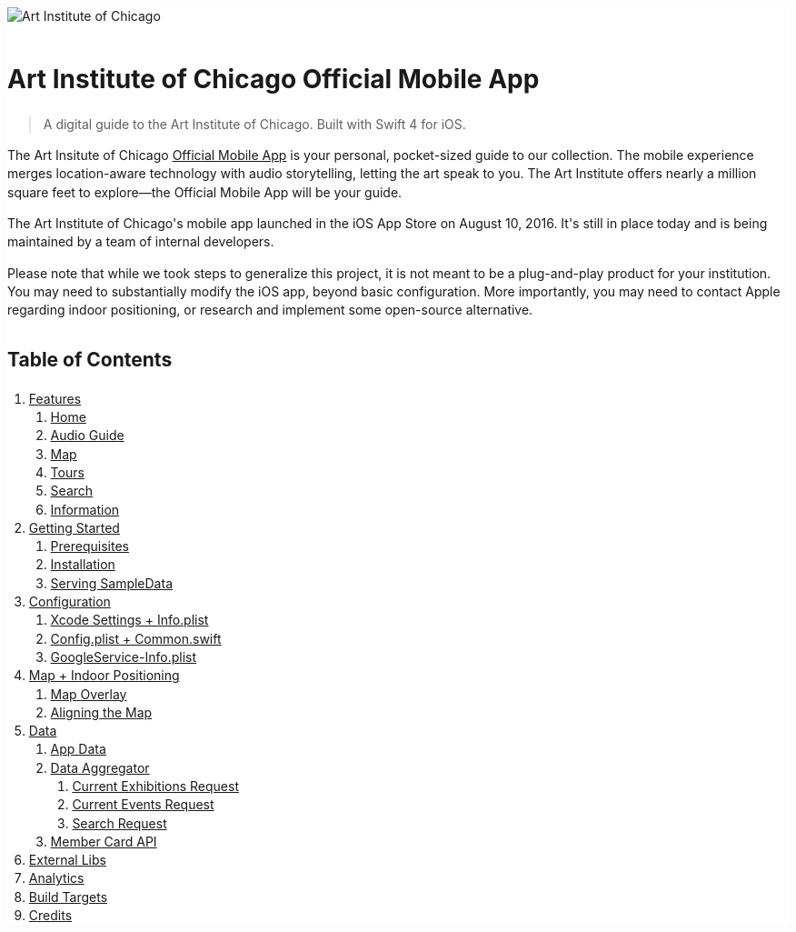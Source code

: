 ![Art Institute of Chicago](https://raw.githubusercontent.com/Art-Institute-of-Chicago/template/master/aic-logo.gif)

# Art Institute of Chicago Official Mobile App
> A digital guide to the Art Institute of Chicago. Built with Swift 4 for iOS.

The Art Insitute of Chicago [Official Mobile App](http://extras.artic.edu/new-mobile/) is your personal,
pocket-sized guide to our collection. The mobile experience merges location-aware technology with audio
storytelling, letting the art speak to you. The Art Institute offers nearly a million square feet to
explore—the Official Mobile App will be your guide.

The Art Institute of Chicago's mobile app launched in the iOS App Store on August 10, 2016. It's
still in place today and is being maintained by a team of internal developers.

Please note that while we took steps to generalize this project, it is not meant to be a plug-and-play product for your institution. You may need to substantially modify the iOS app, beyond basic configuration. More importantly, you may need to contact Apple regarding indoor positioning, or research and implement some open-source alternative.



## Table of Contents

1. [Features](#features)
	1. [Home](#home)
	1. [Audio Guide](#audio-guide)
	1. [Map](#map)
	1. [Tours](#tours)
	1. [Search](#search)
	1. [Information](#information)
1. [Getting Started](#getting-started)
	1. [Prerequisites](#prerequisites)
	1. [Installation](#installation)
	1. [Serving SampleData](#serving-sampledata)
1. [Configuration](#configuration)
	1. [Xcode Settings + Info.plist](#xcode-settings--infoplist)
	1. [Config.plist + Common.swift](#configplist--commonswift)
	1. [GoogleService-Info.plist](#googleservice-infoplist)
1. [Map + Indoor Positioning](#map--indoor-positioning)
    1. [Map Overlay](#map-overlay)
    1. [Aligning the Map](#aligning-the-map)
1. [Data](#data)
    1. [App Data](#app-data)
    1. [Data Aggregator](#data-aggregator)
    	1. [Current Exhibitions Request](#current-exhibitions-request)
    	1. [Current Events Request](#current-events-request)
    	1. [Search Request](#search-request)
    1. [Member Card API](#member-card-api)
1. [External Libs](#external-libs)
1. [Analytics](#analytics)
1. [Build Targets](#build-targets)
1. [Credits](#credits)
